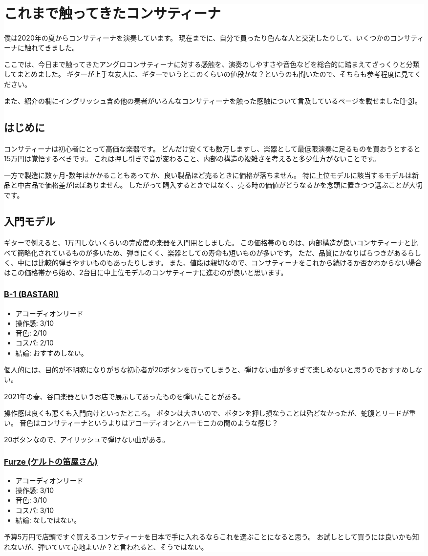 # これまで触ってきたコンサティーナ
僕は2020年の夏からコンサティーナを演奏しています。
現在までに、自分で買ったり色んな人と交流したりして、いくつかのコンサティーナに触れてきました。

ここでは、今日まで触ってきたアングロコンサティーナに対する感触を、演奏のしやすさや音色などを総合的に踏まえてざっくりと分類してまとめました。
ギターが上手な友人に、ギターでいうとこのくらいの値段かな？というのも聞いたので、そちらも参考程度に見てください。

また、紹介の欄にイングリッシュ含め他の奏者がいろんなコンサティーナを触った感触について言及しているページを載せました[[1]-[3]]。

## はじめに
コンサティーナは初心者にとって高価な楽器です。
どんだけ安くても数万しますし、楽器として最低限演奏に足るものを買おうとすると15万円は覚悟するべきです。
これは押し引きで音が変わること、内部の構造の複雑さを考えると多少仕方がないことです。

一方で製造に数ヶ月-数年はかかることもあってか、良い製品ほど売るときに価格が落ちません。
特に上位モデルに該当するモデルは新品と中古品で価格差がほぼありません。
したがって購入するときではなく、売る時の価値がどうなるかを念頭に置きつつ選ぶことが大切です。

## 入門モデル
ギターで例えると、1万円しないくらいの完成度の楽器を入門用としました。
この価格帯のものは、内部構造が良いコンサティーナと比べて簡略化されているものが多いため、弾きにくく、楽器としての寿命も短いものが多いです。
ただ、品質にかなりばらつきがあるらしく、中には比較的弾きやすいものもあったりします。
また、値段は親切なので、コンサティーナをこれから続けるか否かわからない場合はこの価格帯から始め、2台目に中上位モデルのコンサティーナに進むのが良いと思います。

### [B-1 (BASTARI)](https://shop.taniguchi-gakki.jp/products/detail.php?product_id=123)
- アコーディオンリード
- 操作感: 3/10
- 音色: 2/10
- コスパ: 2/10
- 結論: おすすめしない。

個人的には、目的が不明瞭になりがちな初心者が20ボタンを買ってしまうと、弾けない曲が多すぎて楽しめないと思うのでおすすめしない。

2021年の春、谷口楽器というお店で展示してあったものを弾いたことがある。

操作感は良くも悪くも入門向けといったところ。
ボタンは大きいので、ボタンを押し損なうことは殆どなかったが、蛇腹とリードが重い。
音色はコンサティーナというよりはアコーディオンとハーモニカの間のような感じ？

20ボタンなので、アイリッシュで弾けない曲がある。

### [Furze (ケルトの笛屋さん)](https://celtnofue.com/items/detail.html?id=1323)
- アコーディオンリード
- 操作感: 3/10
- 音色: 3/10
- コスパ: 3/10
- 結論: なしではない。

予算5万円で店頭ですぐ買えるコンサティーナを日本で手に入れるならこれを選ぶことになると思う。
お試しとして買うには良いかも知れないが、弾いていて心地よいか？と言われると、そうではない。


[1]: http://irish.cocolog-nifty.com/blog/2015/05/post-5cf2.html
[2]: https://shiro-neko.net/blog/2021/03/03/buying-a-concertina/
[3]: https://gtotani.cocolog-nifty.com/blog/2021/07/post-612ea7.html
[4]: https://www.youtube.com/watch?v=2_eOUmYS-u4
[5]: https://www.concertina.net/forums/index.php?/topic/19141-retailers-wrongly-describing-concertinas/
[6]: https://mixi.jp/view_bbs.pl?comm_id=592953&id=26862495
[7]: https://www.facebook.com/acnormanandco/posts/1124347290976669